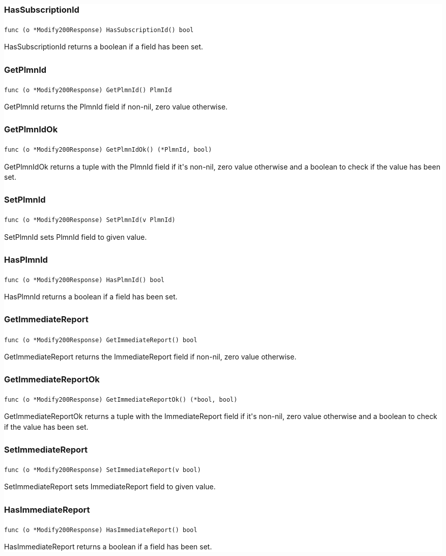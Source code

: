 ### HasSubscriptionId

`func (o *Modify200Response) HasSubscriptionId() bool`

HasSubscriptionId returns a boolean if a field has been set.

### GetPlmnId

`func (o *Modify200Response) GetPlmnId() PlmnId`

GetPlmnId returns the PlmnId field if non-nil, zero value otherwise.

### GetPlmnIdOk

`func (o *Modify200Response) GetPlmnIdOk() (*PlmnId, bool)`

GetPlmnIdOk returns a tuple with the PlmnId field if it's non-nil, zero value otherwise
and a boolean to check if the value has been set.

### SetPlmnId

`func (o *Modify200Response) SetPlmnId(v PlmnId)`

SetPlmnId sets PlmnId field to given value.

### HasPlmnId

`func (o *Modify200Response) HasPlmnId() bool`

HasPlmnId returns a boolean if a field has been set.

### GetImmediateReport

`func (o *Modify200Response) GetImmediateReport() bool`

GetImmediateReport returns the ImmediateReport field if non-nil, zero value otherwise.

### GetImmediateReportOk

`func (o *Modify200Response) GetImmediateReportOk() (*bool, bool)`

GetImmediateReportOk returns a tuple with the ImmediateReport field if it's non-nil, zero value otherwise
and a boolean to check if the value has been set.

### SetImmediateReport

`func (o *Modify200Response) SetImmediateReport(v bool)`

SetImmediateReport sets ImmediateReport field to given value.

### HasImmediateReport

`func (o *Modify200Response) HasImmediateReport() bool`

HasImmediateReport returns a boolean if a field has been set.
